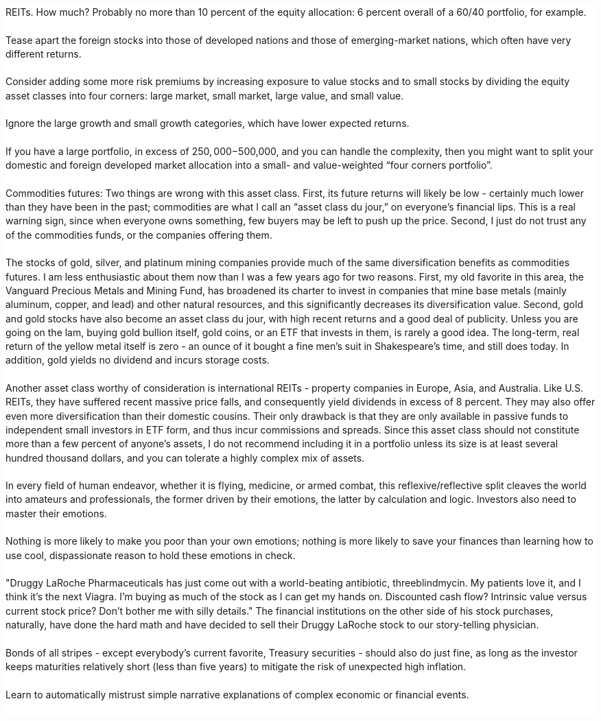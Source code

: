 REITs. How much? Probably no more than 10 percent of the equity allocation: 6 percent overall of a 60/40 portfolio, for example. <br>
<br>
Tease apart the foreign stocks into those of developed nations and those of emerging-market nations, which often have very different returns. <br>
<br>
Consider adding some more risk premiums by increasing exposure to value stocks and to small stocks by dividing the equity asset classes into four corners: large market, small market, large value, and small value.<br>
<br>
Ignore the large growth and small growth categories, which have lower expected returns.<br>
<br>
If you have a large portfolio, in excess of $250,000-$500,000, and you can handle the complexity, then you might want to split your domestic and foreign developed market allocation into a small- and value-weighted “four corners portfolio”.<br>
<br>
Commodities futures: Two things are wrong with this asset class. First, its future returns will likely be low - certainly much lower than they have been in the past; commodities are what I call an “asset class du jour,” on everyone’s financial lips. This is a real warning sign, since when everyone owns something, few buyers may be left to push up the price. Second, I just do not trust any of the commodities funds, or the companies offering them.<br>
<br>
The stocks of gold, silver, and platinum mining companies provide much of the same diversification benefits as commodities futures. I am less enthusiastic about them now than I was a few years ago for two reasons. First, my old favorite in this area, the Vanguard Precious Metals and Mining Fund, has broadened its charter to invest in companies that mine base metals (mainly aluminum, copper, and lead) and other natural resources, and this significantly decreases its diversification value. Second, gold and gold stocks have also become an asset class du jour, with high recent returns and a good deal of publicity. Unless you are going on the lam, buying gold bullion itself, gold coins, or an ETF that invests in them, is rarely a good idea. The long-term, real return of the yellow metal itself is zero - an ounce of it bought a fine men’s suit in Shakespeare’s time, and still does today. In addition, gold yields no dividend and incurs storage costs.<br>
<br>
Another asset class worthy of consideration is international REITs - property companies in Europe, Asia, and Australia. Like U.S. REITs, they have suffered recent massive price falls, and consequently yield dividends in excess of 8 percent. They may also offer even more diversification than their domestic cousins. Their only drawback is that they are only available in passive funds to independent small investors in ETF form, and thus incur commissions and spreads. Since this asset class should not constitute more than a few percent of anyone’s assets, I do not recommend including it in a portfolio unless its size is at least several hundred thousand dollars, and you can tolerate a highly complex mix of assets.<br>
<br>
In every field of human endeavor, whether it is flying, medicine, or armed combat, this reflexive/reflective split cleaves the world into amateurs and professionals, the former driven by their emotions, the latter by calculation and logic. Investors also need to master their emotions.<br>
<br>
Nothing is more likely to make you poor than your own emotions; nothing is more likely to save your finances than learning how to use cool, dispassionate reason to hold these emotions in check.<br>
<br>
"Druggy LaRoche Pharmaceuticals has just come out with a world-beating antibiotic, threeblindmycin. My patients love it, and I think it’s the next Viagra. I’m buying as much of the stock as I can get my hands on. Discounted cash flow? Intrinsic value versus current stock price? Don’t bother me with silly details."  The financial institutions on the other side of his stock purchases, naturally, have done the hard math and have decided to sell their Druggy LaRoche stock to our story-telling physician.<br>
<br>
Bonds of all stripes - except everybody’s current favorite, Treasury securities - should also do just fine, as long as the investor keeps maturities relatively short (less than five years) to mitigate the risk of unexpected high inflation.<br>
<br>
Learn to automatically mistrust simple narrative explanations of complex economic or financial events.<br>
<br>